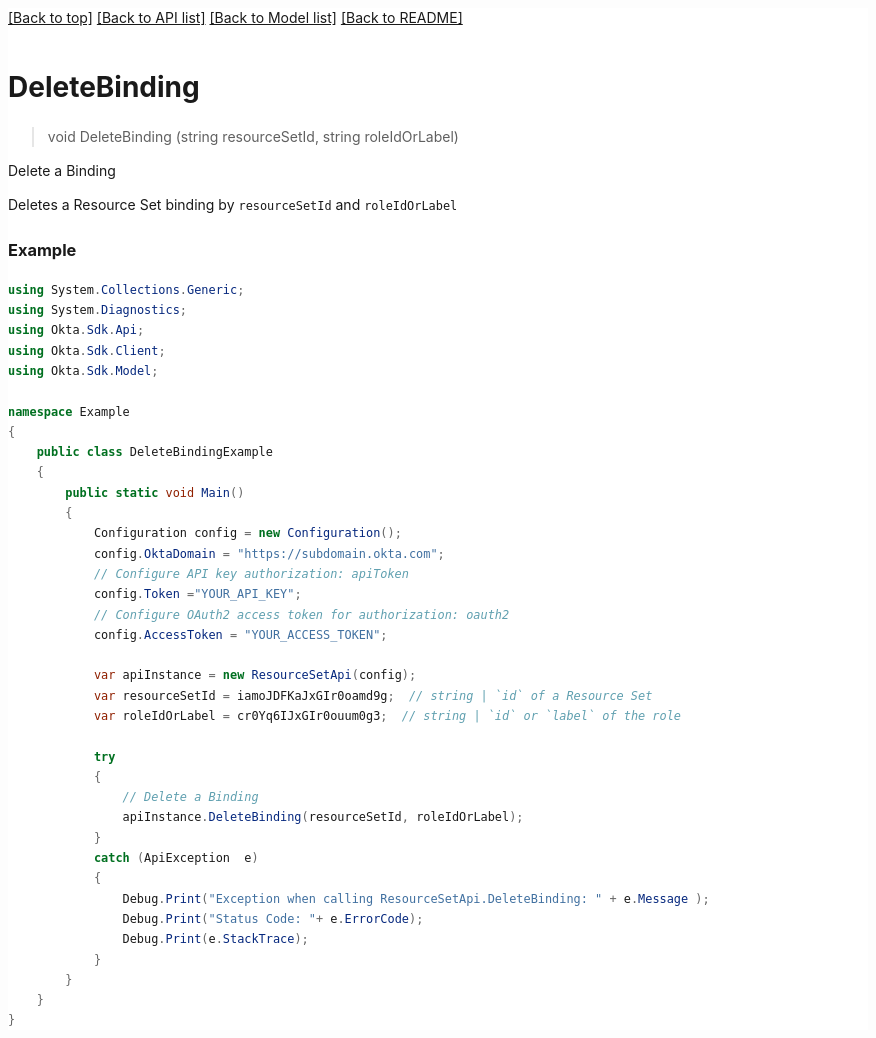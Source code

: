 [[Back to top]](#) [[Back to API list]](../README.md#documentation-for-api-endpoints) [[Back to Model list]](../README.md#documentation-for-models) [[Back to README]](../README.md)

<a name="deletebinding"></a>
# **DeleteBinding**
> void DeleteBinding (string resourceSetId, string roleIdOrLabel)

Delete a Binding

Deletes a Resource Set binding by `resourceSetId` and `roleIdOrLabel`

### Example
```csharp
using System.Collections.Generic;
using System.Diagnostics;
using Okta.Sdk.Api;
using Okta.Sdk.Client;
using Okta.Sdk.Model;

namespace Example
{
    public class DeleteBindingExample
    {
        public static void Main()
        {
            Configuration config = new Configuration();
            config.OktaDomain = "https://subdomain.okta.com";
            // Configure API key authorization: apiToken
            config.Token ="YOUR_API_KEY";
            // Configure OAuth2 access token for authorization: oauth2
            config.AccessToken = "YOUR_ACCESS_TOKEN";

            var apiInstance = new ResourceSetApi(config);
            var resourceSetId = iamoJDFKaJxGIr0oamd9g;  // string | `id` of a Resource Set
            var roleIdOrLabel = cr0Yq6IJxGIr0ouum0g3;  // string | `id` or `label` of the role

            try
            {
                // Delete a Binding
                apiInstance.DeleteBinding(resourceSetId, roleIdOrLabel);
            }
            catch (ApiException  e)
            {
                Debug.Print("Exception when calling ResourceSetApi.DeleteBinding: " + e.Message );
                Debug.Print("Status Code: "+ e.ErrorCode);
                Debug.Print(e.StackTrace);
            }
        }
    }
}
```
